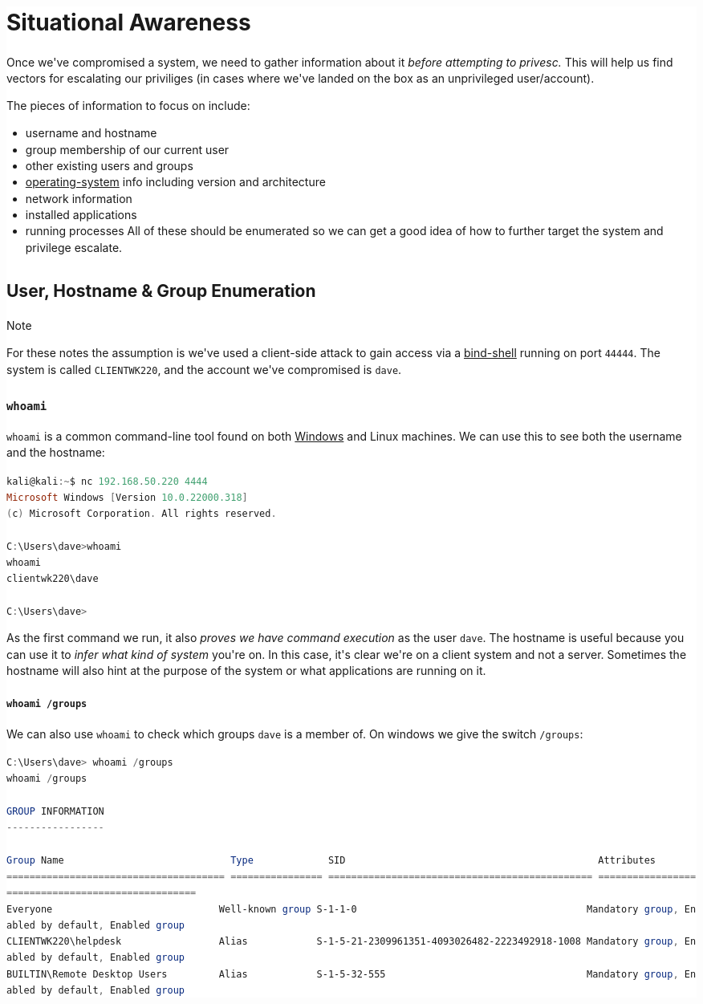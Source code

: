 
# Situational Awareness
Once we've compromised a system, we need to gather information about it *before attempting to privesc.* This will help us find vectors for escalating our priviliges (in cases where we've landed on the box as an unprivileged user/account).

The pieces of information to focus on include:
- username and hostname
- group membership of our current user
- other existing users and groups
- [operating-system](../../computers/concepts/operating-system.md) info including version and architecture
- network information
- installed applications
- running processes
All of these should be enumerated so we can get a good idea of how to further target the system and privilege escalate. 
## User, Hostname & Group Enumeration
> [!Note]
> For these notes the assumption is we've used a client-side attack to gain access via a [bind-shell](../../cybersecurity/TTPs/exploitation/bind-shell.md) running on port `44444`. The system is called `CLIENTWK220`, and the account we've compromised is `dave`.
### `whoami`
`whoami` is a common command-line tool found on both [Windows](../../computers/windows/README.md) and Linux machines. We can use this to see both the username and the hostname:
```powershell
kali@kali:~$ nc 192.168.50.220 4444
Microsoft Windows [Version 10.0.22000.318]
(c) Microsoft Corporation. All rights reserved.

C:\Users\dave>whoami
whoami
clientwk220\dave

C:\Users\dave>
```
As the first command we run, it also *proves we have command execution* as the user `dave`. The hostname is useful because you can use it to *infer what kind of system* you're on. In this case, it's clear we're on a client system and not a server. Sometimes the hostname will also hint at the purpose of the system or what applications are running on it. 
#### `whoami /groups`
We can also use `whoami` to check which groups `dave` is a member of. On windows we give the switch `/groups`:
```powershell
C:\Users\dave> whoami /groups
whoami /groups

GROUP INFORMATION
-----------------

Group Name                             Type             SID                                            Attributes                                        
====================================== ================ ============================================== ==================================================
Everyone                             Well-known group S-1-1-0                                        Mandatory group, Enabled by default, Enabled group
CLIENTWK220\helpdesk                 Alias            S-1-5-21-2309961351-4093026482-2223492918-1008 Mandatory group, Enabled by default, Enabled group
BUILTIN\Remote Desktop Users         Alias            S-1-5-32-555                                   Mandatory group, Enabled by default, Enabled group
```